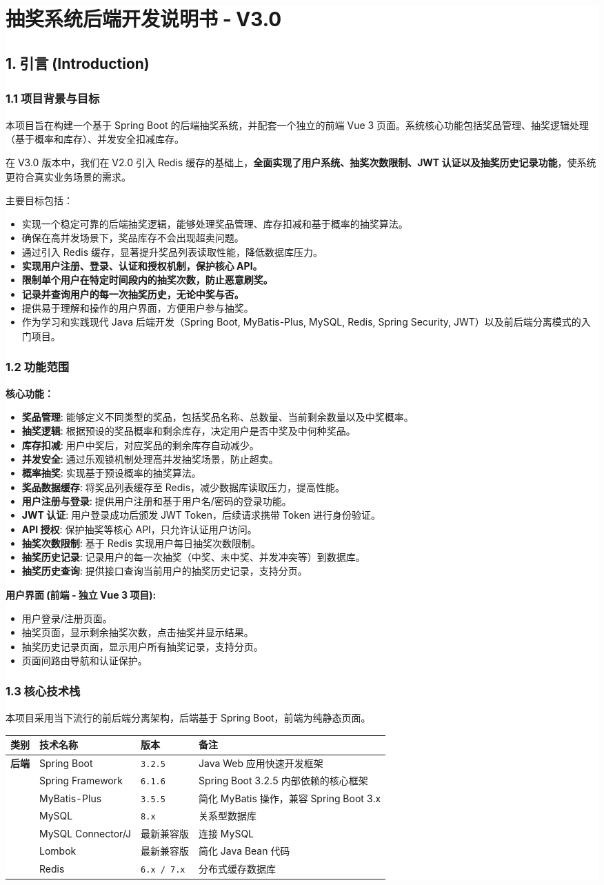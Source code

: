

# **抽奖系统后端开发说明书 - V3.0**

## **1. 引言 (Introduction)**

### **1.1 项目背景与目标**

本项目旨在构建一个基于 Spring Boot 的后端抽奖系统，并配套一个独立的前端 Vue 3 页面。系统核心功能包括奖品管理、抽奖逻辑处理（基于概率和库存）、并发安全扣减库存。

在 V3.0 版本中，我们在 V2.0 引入 Redis 缓存的基础上，**全面实现了用户系统、抽奖次数限制、JWT 认证以及抽奖历史记录功能**，使系统更符合真实业务场景的需求。

主要目标包括：

*   实现一个稳定可靠的后端抽奖逻辑，能够处理奖品管理、库存扣减和基于概率的抽奖算法。
*   确保在高并发场景下，奖品库存不会出现超卖问题。
*   通过引入 Redis 缓存，显著提升奖品列表读取性能，降低数据库压力。
*   **实现用户注册、登录、认证和授权机制，保护核心 API。**
*   **限制单个用户在特定时间段内的抽奖次数，防止恶意刷奖。**
*   **记录并查询用户的每一次抽奖历史，无论中奖与否。**
*   提供易于理解和操作的用户界面，方便用户参与抽奖。
*   作为学习和实践现代 Java 后端开发（Spring Boot, MyBatis-Plus, MySQL, Redis, Spring Security, JWT）以及前后端分离模式的入门项目。

### **1.2 功能范围**

**核心功能：**

*   **奖品管理**: 能够定义不同类型的奖品，包括奖品名称、总数量、当前剩余数量以及中奖概率。
*   **抽奖逻辑**: 根据预设的奖品概率和剩余库存，决定用户是否中奖及中何种奖品。
*   **库存扣减**: 用户中奖后，对应奖品的剩余库存自动减少。
*   **并发安全**: 通过乐观锁机制处理高并发抽奖场景，防止超卖。
*   **概率抽奖**: 实现基于预设概率的抽奖算法。
*   **奖品数据缓存**: 将奖品列表缓存至 Redis，减少数据库读取压力，提高性能。
*   **用户注册与登录**: 提供用户注册和基于用户名/密码的登录功能。
*   **JWT 认证**: 用户登录成功后颁发 JWT Token，后续请求携带 Token 进行身份验证。
*   **API 授权**: 保护抽奖等核心 API，只允许认证用户访问。
*   **抽奖次数限制**: 基于 Redis 实现用户每日抽奖次数限制。
*   **抽奖历史记录**: 记录用户的每一次抽奖（中奖、未中奖、并发冲突等）到数据库。
*   **抽奖历史查询**: 提供接口查询当前用户的抽奖历史记录，支持分页。

**用户界面 (前端 - 独立 Vue 3 项目):**

*   用户登录/注册页面。
*   抽奖页面，显示剩余抽奖次数，点击抽奖并显示结果。
*   抽奖历史记录页面，显示用户所有抽奖记录，支持分页。
*   页面间路由导航和认证保护。

### **1.3 核心技术栈**

本项目采用当下流行的前后端分离架构，后端基于 Spring Boot，前端为纯静态页面。

| 类别       | 技术名称             | 版本        | 备注                                     |
| :--------- | :------------------- | :---------- | :--------------------------------------- |
| **后端**   | Spring Boot          | `3.2.5`     | Java Web 应用快速开发框架                |
|            | Spring Framework     | `6.1.6`     | Spring Boot 3.2.5 内部依赖的核心框架     |
|            | MyBatis-Plus         | `3.5.5`     | 简化 MyBatis 操作，兼容 Spring Boot 3.x |
|            | MySQL                | `8.x`       | 关系型数据库                             |
|            | MySQL Connector/J    | 最新兼容版  | 连接 MySQL                               |
|            | Lombok               | 最新兼容版  | 简化 Java Bean 代码                      |
|            | Redis                | `6.x / 7.x` | 分布式缓存数据库                         |